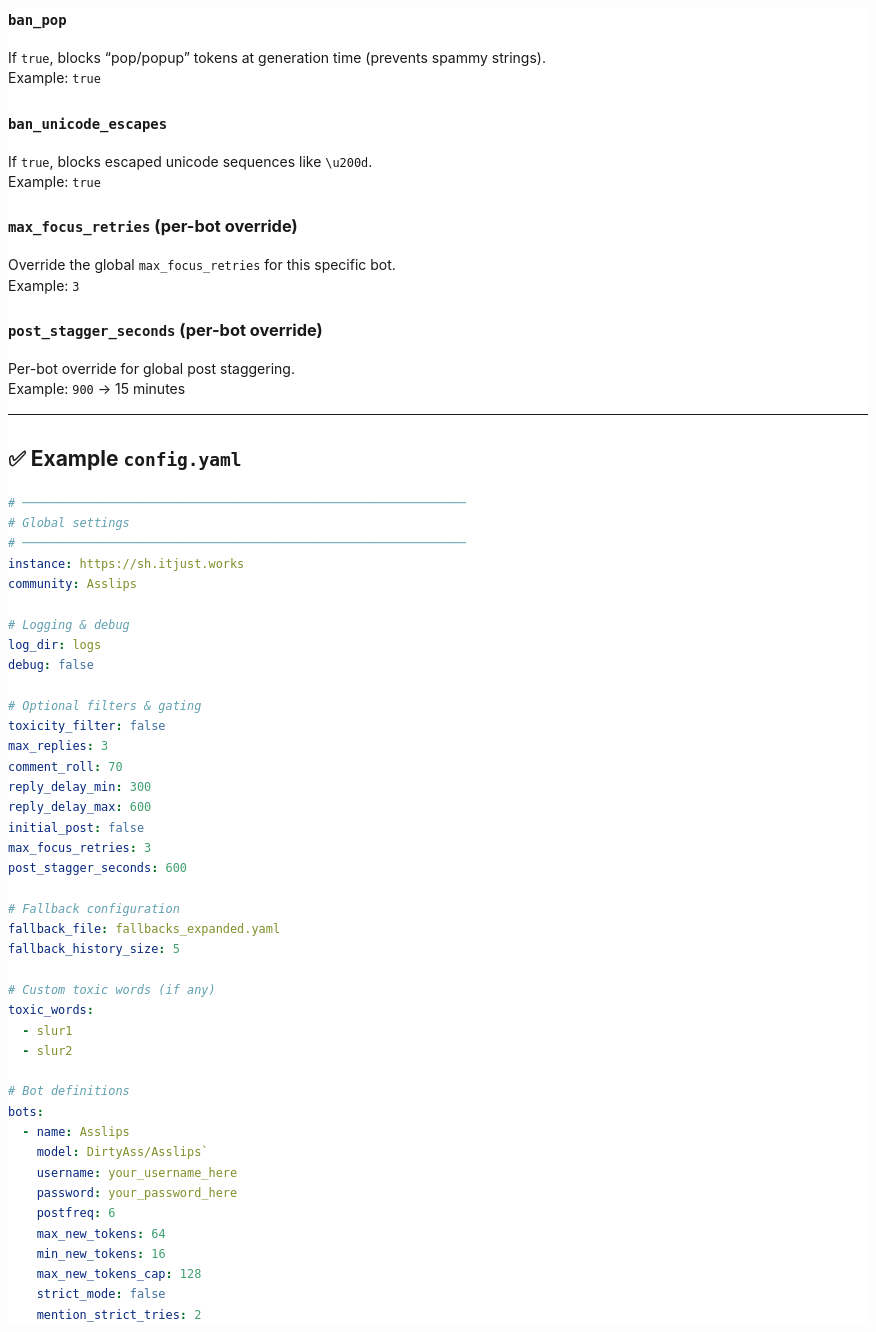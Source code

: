 ### `ban_pop`
If `true`, blocks “pop/popup” tokens at generation time (prevents spammy strings).  
Example: `true`

### `ban_unicode_escapes`
If `true`, blocks escaped unicode sequences like `\u200d`.  
Example: `true`

### `max_focus_retries` (per-bot override)
Override the global `max_focus_retries` for this specific bot.  
Example: `3`

### `post_stagger_seconds` (per-bot override)
Per-bot override for global post staggering.  
Example: `900` → 15 minutes

---

## ✅ Example `config.yaml`

```yaml
# ──────────────────────────────────────────────────────────────
# Global settings
# ──────────────────────────────────────────────────────────────
instance: https://sh.itjust.works
community: Asslips

# Logging & debug
log_dir: logs
debug: false

# Optional filters & gating
toxicity_filter: false
max_replies: 3
comment_roll: 70
reply_delay_min: 300
reply_delay_max: 600
initial_post: false
max_focus_retries: 3
post_stagger_seconds: 600

# Fallback configuration
fallback_file: fallbacks_expanded.yaml
fallback_history_size: 5

# Custom toxic words (if any)
toxic_words:
  - slur1
  - slur2

# Bot definitions
bots:
  - name: Asslips
    model: DirtyAss/Asslips`
    username: your_username_here
    password: your_password_here
    postfreq: 6
    max_new_tokens: 64
    min_new_tokens: 16
    max_new_tokens_cap: 128
    strict_mode: false
    mention_strict_tries: 2
```